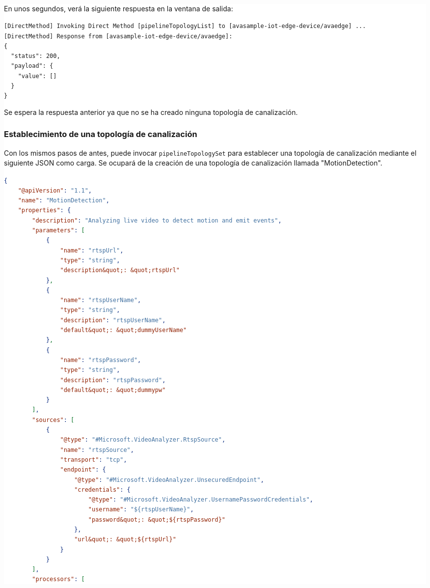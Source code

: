 En unos segundos, verá la siguiente respuesta en la ventana de salida:
    
```
[DirectMethod] Invoking Direct Method [pipelineTopologyList] to [avasample-iot-edge-device/avaedge] ...
[DirectMethod] Response from [avasample-iot-edge-device/avaedge]:
{
  "status": 200,
  "payload": {
    "value": []
  }
}
```

Se espera la respuesta anterior ya que no se ha creado ninguna topología de canalización.

### <a name="set-a-pipeline-topology"></a>Establecimiento de una topología de canalización

Con los mismos pasos de antes, puede invocar `pipelineTopologySet` para establecer una topología de canalización mediante el siguiente JSON como carga. Se ocupará de la creación de una topología de canalización llamada "MotionDetection".


```json
{
    "@apiVersion": "1.1",
    "name": "MotionDetection",
    "properties": {
        "description": "Analyzing live video to detect motion and emit events",
        "parameters": [
            {
                "name": "rtspUrl",
                "type": "string",
                "description&quot;: &quot;rtspUrl"
            },
            {
                "name": "rtspUserName",
                "type": "string",
                "description": "rtspUserName",
                "default&quot;: &quot;dummyUserName"
            },
            {
                "name": "rtspPassword",
                "type": "string",
                "description": "rtspPassword",
                "default&quot;: &quot;dummypw"
            }
        ],
        "sources": [
            {
                "@type": "#Microsoft.VideoAnalyzer.RtspSource",
                "name": "rtspSource",
                "transport": "tcp",
                "endpoint": {
                    "@type": "#Microsoft.VideoAnalyzer.UnsecuredEndpoint",
                    "credentials": {
                        "@type": "#Microsoft.VideoAnalyzer.UsernamePasswordCredentials",
                        "username": "${rtspUserName}",
                        "password&quot;: &quot;${rtspPassword}"
                    },
                    "url&quot;: &quot;${rtspUrl}"
                }
            }
        ],
        "processors": [
```